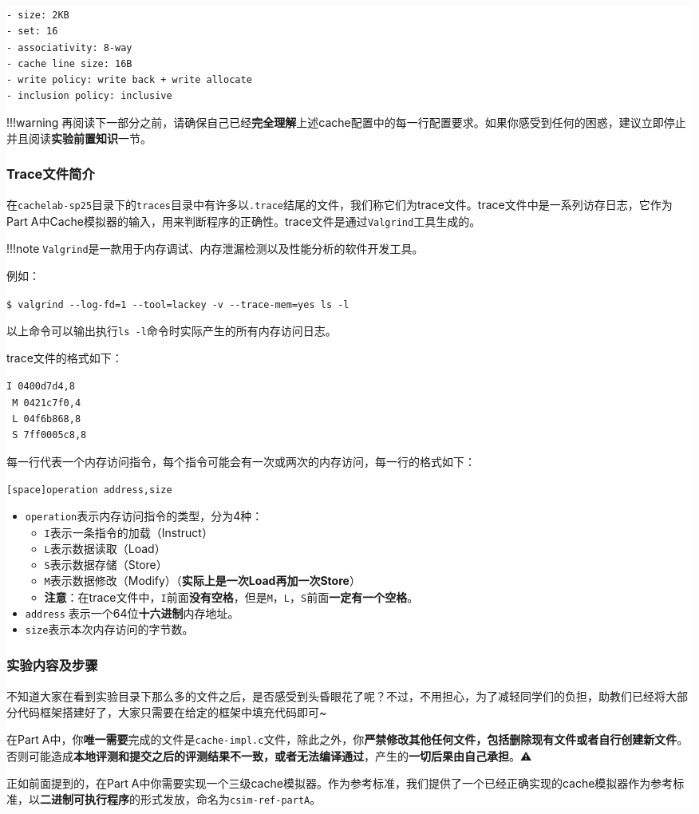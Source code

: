     - size: 2KB
    - set: 16
    - associativity: 8-way
    - cache line size: 16B
    - write policy: write back + write allocate
    - inclusion policy: inclusive

!!!warning
    再阅读下一部分之前，请确保自己已经**完全理解**上述cache配置中的每一行配置要求。如果你感受到任何的困惑，建议立即停止并且阅读**实验前置知识**一节。

### Trace文件简介

在`cachelab-sp25`目录下的`traces`目录中有许多以`.trace`结尾的文件，我们称它们为trace文件。trace文件中是一系列访存日志，它作为Part A中Cache模拟器的输入，用来判断程序的正确性。trace文件是通过`Valgrind`工具生成的。

!!!note
    `Valgrind`是一款用于内存调试、内存泄漏检测以及性能分析的软件开发工具。

例如：

```shell
$ valgrind --log-fd=1 --tool=lackey -v --trace-mem=yes ls -l
```

以上命令可以输出执行`ls -l`命令时实际产生的所有内存访问日志。

trace文件的格式如下：

```plain
I 0400d7d4,8
 M 0421c7f0,4
 L 04f6b868,8
 S 7ff0005c8,8
```

每一行代表一个内存访问指令，每个指令可能会有一次或两次的内存访问，每一行的格式如下：

```plain
[space]operation address,size
```

- `operation`表示内存访问指令的类型，分为4种：
  - `I`表示一条指令的加载（Instruct）
  - `L`表示数据读取（Load）
  - `S`表示数据存储（Store）
  - `M`表示数据修改（Modify）（**实际上是一次Load再加一次Store**）
  - **注意**：在trace文件中，`I`前面**没有空格**，但是`M`，`L`，`S`前面**一定有一个空格**。
- `address` 表示一个64位**十六进制**内存地址。
- `size`表示本次内存访问的字节数。

### 实验内容及步骤

不知道大家在看到实验目录下那么多的文件之后，是否感受到头昏眼花了呢？不过，不用担心，为了减轻同学们的负担，助教们已经将大部分代码框架搭建好了，大家只需要在给定的框架中填充代码即可~

在Part A中，你**唯一需要**完成的文件是`cache-impl.c`文件，除此之外，你**严禁修改其他任何文件，包括删除现有文件或者自行创建新文件**。否则可能造成**本地评测和提交之后的评测结果不一致，或者无法编译通过**，产生的**一切后果由自己承担**。⚠️

正如前面提到的，在Part A中你需要实现一个三级cache模拟器。作为参考标准，我们提供了一个已经正确实现的cache模拟器作为参考标准，以**二进制可执行程序**的形式发放，命名为`csim-ref-partA`。
